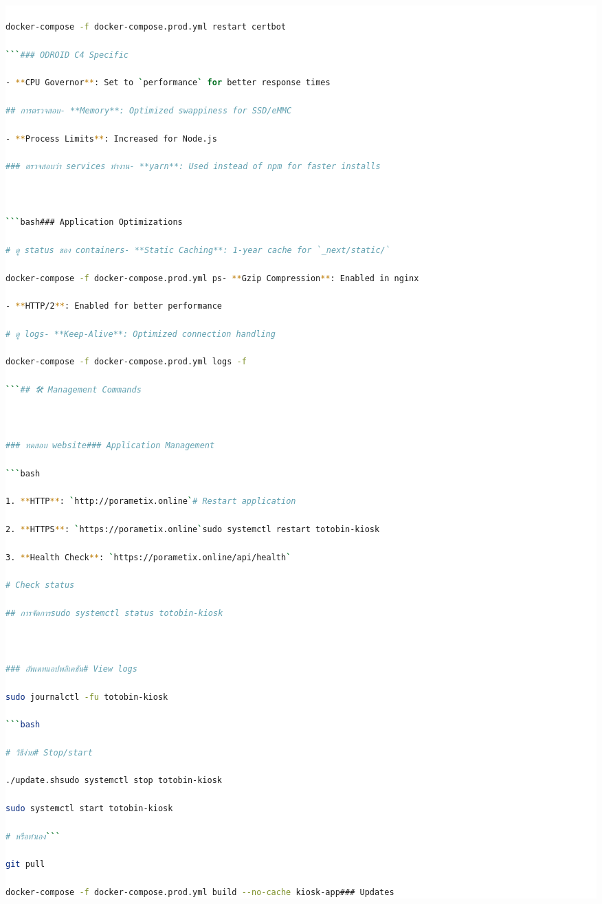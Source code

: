 ```bash

docker-compose -f docker-compose.prod.yml restart certbot

```### ODROID C4 Specific

- **CPU Governor**: Set to `performance` for better response times

## การตรวจสอบ- **Memory**: Optimized swappiness for SSD/eMMC

- **Process Limits**: Increased for Node.js

### ตรวจสอบว่า services ทำงาน- **yarn**: Used instead of npm for faster installs



```bash### Application Optimizations

# ดู status ของ containers- **Static Caching**: 1-year cache for `_next/static/`

docker-compose -f docker-compose.prod.yml ps- **Gzip Compression**: Enabled in nginx

- **HTTP/2**: Enabled for better performance

# ดู logs- **Keep-Alive**: Optimized connection handling

docker-compose -f docker-compose.prod.yml logs -f

```## 🛠️ Management Commands



### ทดสอบ website### Application Management

```bash

1. **HTTP**: `http://porametix.online`# Restart application

2. **HTTPS**: `https://porametix.online`sudo systemctl restart totobin-kiosk

3. **Health Check**: `https://porametix.online/api/health`

# Check status

## การจัดการsudo systemctl status totobin-kiosk



### อัพเดทแอปพลิเคชัน# View logs

sudo journalctl -fu totobin-kiosk

```bash

# วิธีง่าย# Stop/start

./update.shsudo systemctl stop totobin-kiosk

sudo systemctl start totobin-kiosk

# หรือทำเอง```

git pull

docker-compose -f docker-compose.prod.yml build --no-cache kiosk-app### Updates
```